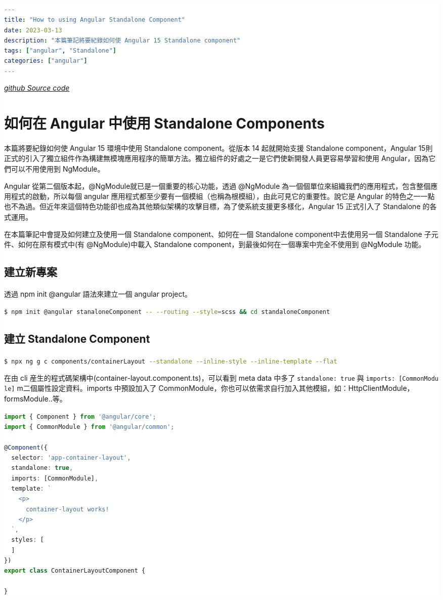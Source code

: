 ```yaml
---
title: "How to using Angular Standalone Component"
date: 2023-03-13
description: "本篇筆記將要紀錄如何使 Angular 15 Standalone component"
tags: ["angular", "Standalone"]
categories: ["angular"]
---
```

*[github Source code](https://github.com/calvinegs/angular-standalong.git)*



# 如何在 Angular 中使用 Standalone Components

本篇將要紀錄如何使 Angular 15 環境中使用 Standalone component。從版本 14 起就開始支援 Standalone component，Angular 15則正式的引入了獨立組件作為構建無模塊應用程序的簡單方法。獨立組件的好處之一是它們使新開發人員更容易學習和使用 Angular，因為它們可以不用使用到 NgModule。

Angular 從第二個版本起，@NgModule就已是一個重要的核心功能，透過 @NgModule 為一個個單位來組織我們的應用程式，包含整個應用程式的啟動，所以每個 angular 應用程式都至少要有一個模組（也稱為根模組），由此可見它的重要性。說它是 Angular 的特色之一一點也不為過。但近年來這個特色功能卻也成為其他類似架構的攻擊目標，為了使系統支援更多樣化，Angular 15 正式引入了 Standalone 的各式運用。

在本篇筆記中會提及如何建立及使用一個 Standalone component、如何在一個 Standalone component中去使用另一個 Standalone 子元件、如何在原有模式中(有 @NgModule)中載入 Standalone component，到最後如何在一個專案中完全不使用到 @NgModule 功能。

## 建立新專案

透過 npm init @angular 語法來建立一個 angular project。

```bash
$ npm init @angular stanaloneComponent -- --routing --style=scss && cd standaloneComponent
```

## 建立 Standalone Component

```bash
$ npx ng g c components/containerLayout --standalone --inline-style --inline-template --flat
```

在由 cli 産生的程式碼架構中(container-layout.component.ts)，可以看到 meta data 中多了 `standalone: true` 與 `imports: [CommonModule]` m二個屬性設定資料。imports 中預設加入了 CommonModule，你也可以依需求自行加入其他模組，如：HttpClientModule，formsModule..等。

```ts {linenos=table,hl_lines=[6]}
import { Component } from '@angular/core';
import { CommonModule } from '@angular/common';

@Component({
  selector: 'app-container-layout',
  standalone: true,
  imports: [CommonModule],
  template: `
    <p>
      container-layout works!
    </p>
  `,
  styles: [
  ]
})
export class ContainerLayoutComponent {

}
```
